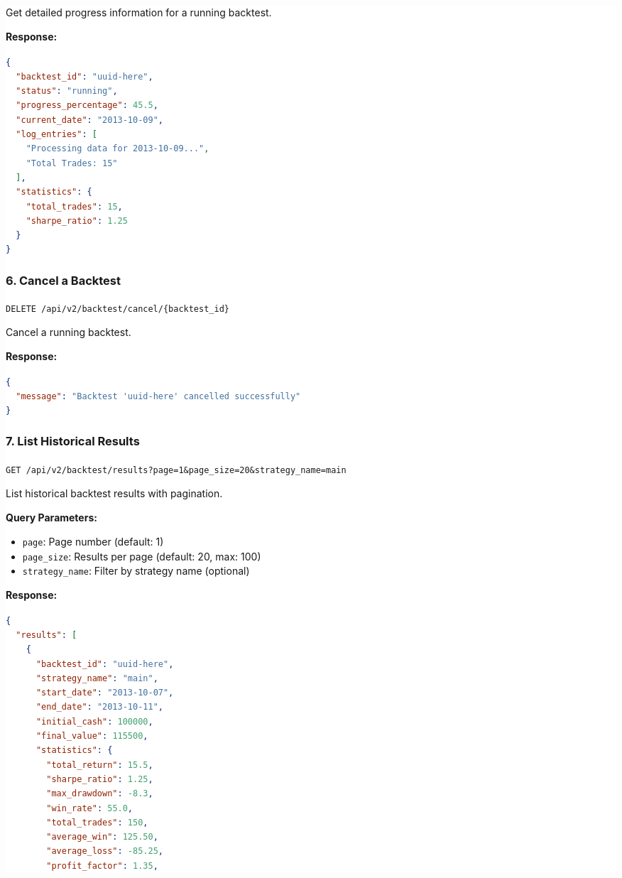 Get detailed progress information for a running backtest.

**Response:**
```json
{
  "backtest_id": "uuid-here",
  "status": "running",
  "progress_percentage": 45.5,
  "current_date": "2013-10-09",
  "log_entries": [
    "Processing data for 2013-10-09...",
    "Total Trades: 15"
  ],
  "statistics": {
    "total_trades": 15,
    "sharpe_ratio": 1.25
  }
}
```

### 6. Cancel a Backtest

```
DELETE /api/v2/backtest/cancel/{backtest_id}
```

Cancel a running backtest.

**Response:**
```json
{
  "message": "Backtest 'uuid-here' cancelled successfully"
}
```

### 7. List Historical Results

```
GET /api/v2/backtest/results?page=1&page_size=20&strategy_name=main
```

List historical backtest results with pagination.

**Query Parameters:**
- `page`: Page number (default: 1)
- `page_size`: Results per page (default: 20, max: 100)
- `strategy_name`: Filter by strategy name (optional)

**Response:**
```json
{
  "results": [
    {
      "backtest_id": "uuid-here",
      "strategy_name": "main",
      "start_date": "2013-10-07",
      "end_date": "2013-10-11",
      "initial_cash": 100000,
      "final_value": 115500,
      "statistics": {
        "total_return": 15.5,
        "sharpe_ratio": 1.25,
        "max_drawdown": -8.3,
        "win_rate": 55.0,
        "total_trades": 150,
        "average_win": 125.50,
        "average_loss": -85.25,
        "profit_factor": 1.35,
```